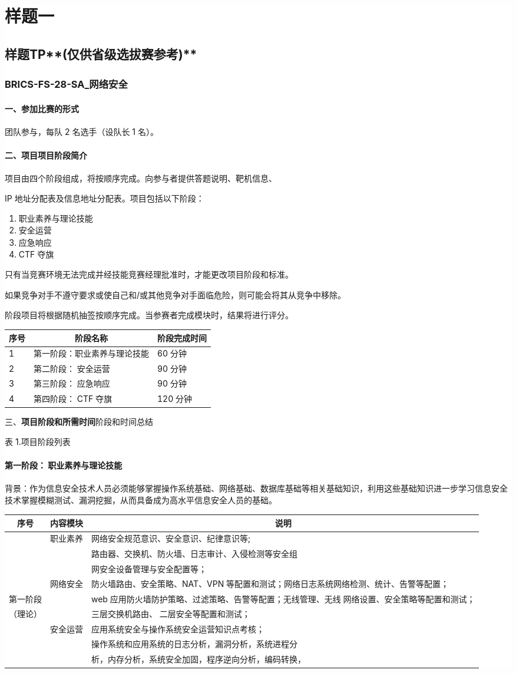 # 样题一

##  样题TP**(仅供省级选拔赛参考)**

### BRICS-FS-28-SA_网络安全

#### 一、参加比赛的形式

团队参与，每队 2 名选手（设队长 1 名）。



#### 二、项目项目阶段简介

项目由四个阶段组成，将按顺序完成。向参与者提供答题说明、靶机信息、

IP 地址分配表及信息地址分配表。项目包括以下阶段：

1. 职业素养与理论技能
2. 安全运营
3. 应急响应
4. CTF 夺旗

只有当竞赛环境无法完成并经技能竞赛经理批准时，才能更改项目阶段和标准。

如果竞争对手不遵守要求或使自己和/或其他竞争对手面临危险，则可能会将其从竞争中移除。

阶段项目将根据随机抽签按顺序完成。当参赛者完成模块时，结果将进行评分。



| 序号 | 阶段名称                     | 阶段完成时间 |
| ---- | ---------------------------- | ------------ |
| 1    | 第一阶段：职业素养与理论技能 | 60 分钟      |
| 2    | 第二阶段： 安全运营          | 90 分钟      |
| 3    | 第三阶段： 应急响应          | 90 分钟      |
| 4    | 第四阶段： CTF 夺旗          | 120 分钟     |



三、**项目阶段和所需时间**阶段和时间总结

表 1.项目阶段列表

#### 第一阶段： 职业素养与理论技能



背景：作为信息安全技术人员必须能够掌握操作系统基础、网络基础、数据库基础等相关基础知识，利用这些基础知识进一步学习信息安全技术掌握模糊测试、漏洞挖掘，从而具备成为高水平信息安全人员的基础。

| 序号     | 内容模块 | 说明                                                         |
| -------- | -------- | ------------------------------------------------------------ |
|          | 职业素养 | 网络安全规范意识、安全意识、纪律意识等;                      |
|          |          | 路由器、交换机、防火墙、日志审计、入侵检测等安全组           |
|          |          | 网安全设备管理与安全配置等；                                 |
|          | 网络安全 | 防火墙路由、安全策略、NAT、VPN 等配置和测试；网络日志系统网络检测、统计、告警等配置； |
| 第一阶段 |          | web 应用防火墙防护策略、过滤策略、告警等配置；无线管理、无线 网络设置、安全策略等配置和测试； |
| （理论） |          | 三层交换机路由、 二层安全等配置和测试；                      |
|          | 安全运营 | 应用系统安全与操作系统安全运营知识点考核；                   |
|          |          | 操作系统和应用系统的日志分析，漏洞分析，系统进程分           |
|          |          | 析，内存分析，系统安全加固，程序逆向分析，编码转换，         |